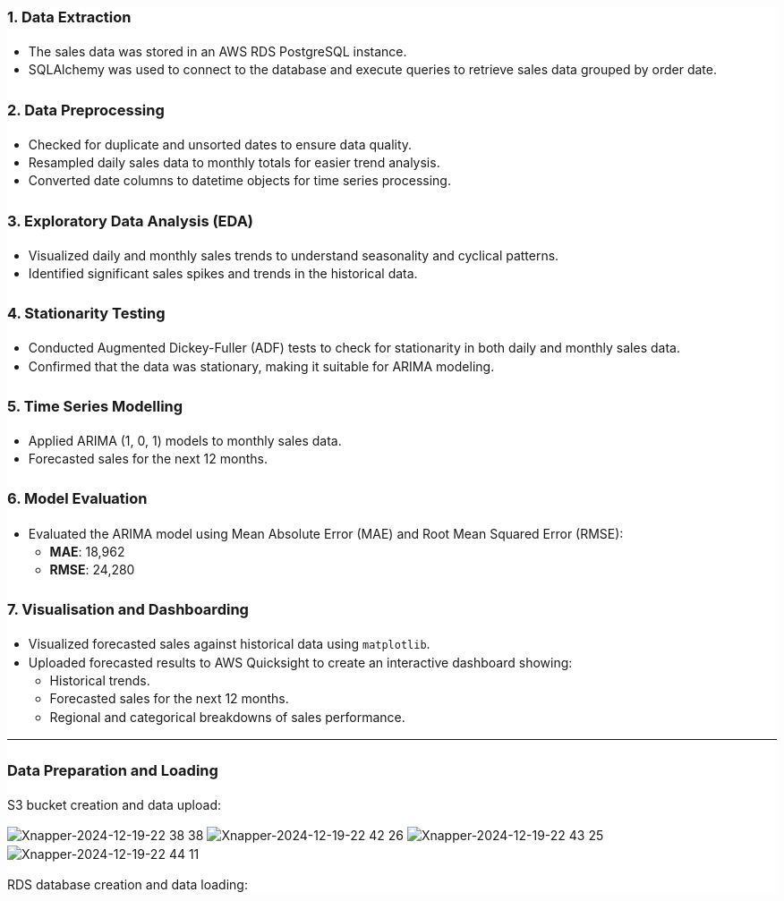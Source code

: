 ### **1. Data Extraction**
- The sales data was stored in an AWS RDS PostgreSQL instance.
- SQLAlchemy was used to connect to the database and execute queries to retrieve sales data grouped by order date.

### **2. Data Preprocessing**
- Checked for duplicate and unsorted dates to ensure data quality.
- Resampled daily sales data to monthly totals for easier trend analysis.
- Converted date columns to datetime objects for time series processing.

### **3. Exploratory Data Analysis (EDA)**
- Visualized daily and monthly sales trends to understand seasonality and cyclical patterns.
- Identified significant sales spikes and trends in the historical data.

### **4. Stationarity Testing**
- Conducted Augmented Dickey-Fuller (ADF) tests to check for stationarity in both daily and monthly sales data.
- Confirmed that the data was stationary, making it suitable for ARIMA modeling.

### **5. Time Series Modelling**
- Applied ARIMA (1, 0, 1) models to monthly sales data.
- Forecasted sales for the next 12 months.

### **6. Model Evaluation**
- Evaluated the ARIMA model using Mean Absolute Error (MAE) and Root Mean Squared Error (RMSE):
  - **MAE**: 18,962
  - **RMSE**: 24,280

### **7. Visualisation and Dashboarding**
- Visualized forecasted sales against historical data using `matplotlib`.
- Uploaded forecasted results to AWS Quicksight to create an interactive dashboard showing:
  - Historical trends.
  - Forecasted sales for the next 12 months.
  - Regional and categorical breakdowns of sales performance.

---
### Data Preparation and Loading

S3 bucket creation and data upload:

<img width="2042" alt="Xnapper-2024-12-19-22 38 38" src="https://github.com/user-attachments/assets/edd496b0-ad6a-414e-a2bd-18849fa730bb" />
<img width="1797" alt="Xnapper-2024-12-19-22 42 26" src="https://github.com/user-attachments/assets/d1f79b15-c7e4-4192-a0af-8a1b654cc00e" />
<img width="1790" alt="Xnapper-2024-12-19-22 43 25" src="https://github.com/user-attachments/assets/b0f03c43-df99-43e5-8e5e-4f4ccfc76353" />
<img width="1794" alt="Xnapper-2024-12-19-22 44 11" src="https://github.com/user-attachments/assets/80b745c0-0ea0-49a7-83f9-bf4a8f5bbda8" />


RDS database creation and data loading:
